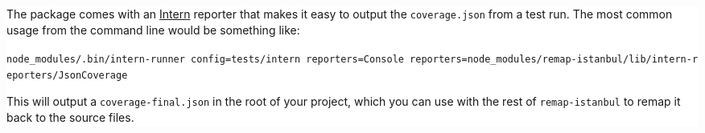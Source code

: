The package comes with an [Intern](https://theintern.github.io/) reporter that makes it easy to output the `coverage.json` from a test run.  The most common usage from the command line would be something like:

```sh
node_modules/.bin/intern-runner config=tests/intern reporters=Console reporters=node_modules/remap-istanbul/lib/intern-reporters/JsonCoverage
```

This will output a `coverage-final.json` in the root of your project, which you can use with the rest of `remap-istanbul` to remap it back to the source files.
